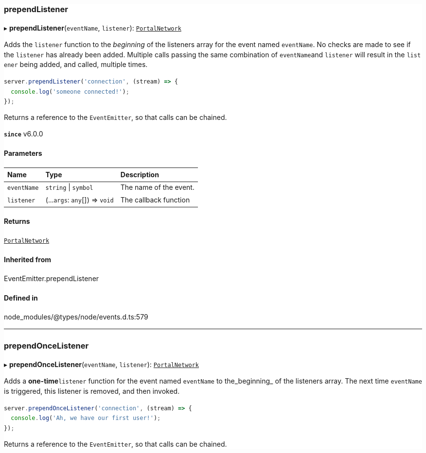 ### prependListener

▸ **prependListener**(`eventName`, `listener`): [`PortalNetwork`](PortalNetwork.md)

Adds the `listener` function to the _beginning_ of the listeners array for the
event named `eventName`. No checks are made to see if the `listener` has
already been added. Multiple calls passing the same combination of `eventName`and `listener` will result in the `listener` being added, and called, multiple
times.

```js
server.prependListener('connection', (stream) => {
  console.log('someone connected!');
});
```

Returns a reference to the `EventEmitter`, so that calls can be chained.

**`since`** v6.0.0

#### Parameters

| Name | Type | Description |
| :------ | :------ | :------ |
| `eventName` | `string` \| `symbol` | The name of the event. |
| `listener` | (...`args`: `any`[]) => `void` | The callback function |

#### Returns

[`PortalNetwork`](PortalNetwork.md)

#### Inherited from

EventEmitter.prependListener

#### Defined in

node_modules/@types/node/events.d.ts:579

___

### prependOnceListener

▸ **prependOnceListener**(`eventName`, `listener`): [`PortalNetwork`](PortalNetwork.md)

Adds a **one-time**`listener` function for the event named `eventName` to the_beginning_ of the listeners array. The next time `eventName` is triggered, this
listener is removed, and then invoked.

```js
server.prependOnceListener('connection', (stream) => {
  console.log('Ah, we have our first user!');
});
```

Returns a reference to the `EventEmitter`, so that calls can be chained.

